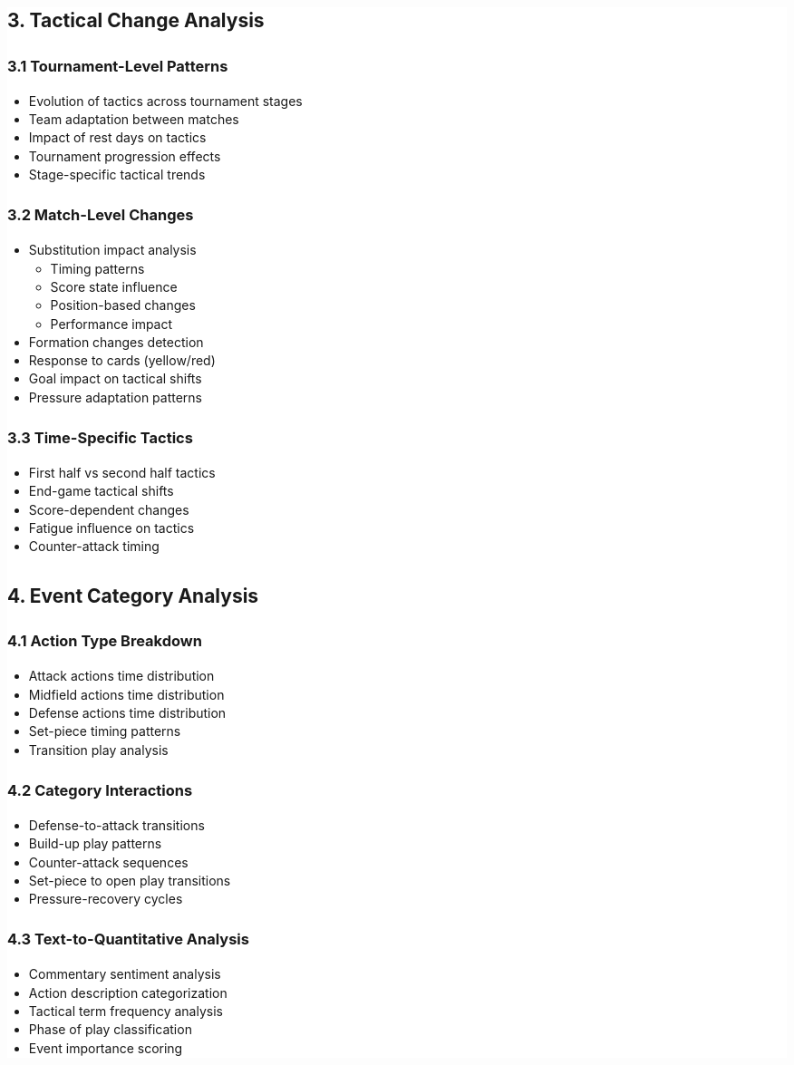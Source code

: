 ## 3. Tactical Change Analysis
### 3.1 Tournament-Level Patterns
- Evolution of tactics across tournament stages
- Team adaptation between matches
- Impact of rest days on tactics
- Tournament progression effects
- Stage-specific tactical trends

### 3.2 Match-Level Changes
- Substitution impact analysis
  * Timing patterns
  * Score state influence
  * Position-based changes
  * Performance impact
- Formation changes detection
- Response to cards (yellow/red)
- Goal impact on tactical shifts
- Pressure adaptation patterns

### 3.3 Time-Specific Tactics
- First half vs second half tactics
- End-game tactical shifts
- Score-dependent changes
- Fatigue influence on tactics
- Counter-attack timing

## 4. Event Category Analysis
### 4.1 Action Type Breakdown
- Attack actions time distribution
- Midfield actions time distribution
- Defense actions time distribution
- Set-piece timing patterns
- Transition play analysis

### 4.2 Category Interactions
- Defense-to-attack transitions
- Build-up play patterns
- Counter-attack sequences
- Set-piece to open play transitions
- Pressure-recovery cycles

### 4.3 Text-to-Quantitative Analysis
- Commentary sentiment analysis
- Action description categorization
- Tactical term frequency analysis
- Phase of play classification
- Event importance scoring

